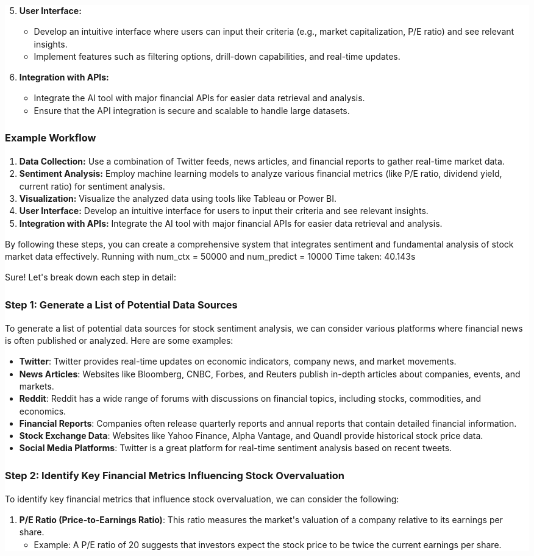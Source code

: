 5. **User Interface:**
   - Develop an intuitive interface where users can input their criteria (e.g., market capitalization, P/E ratio) and see relevant insights.
   - Implement features such as filtering options, drill-down capabilities, and real-time updates.

6. **Integration with APIs:**
   - Integrate the AI tool with major financial APIs for easier data retrieval and analysis.
   - Ensure that the API integration is secure and scalable to handle large datasets.

### Example Workflow

1. **Data Collection:** Use a combination of Twitter feeds, news articles, and financial reports to gather real-time market data.
2. **Sentiment Analysis:** Employ machine learning models to analyze various financial metrics (like P/E ratio, dividend yield, current ratio) for sentiment analysis.
3. **Visualization:** Visualize the analyzed data using tools like Tableau or Power BI.
4. **User Interface:** Develop an intuitive interface for users to input their criteria and see relevant insights.
5. **Integration with APIs:** Integrate the AI tool with major financial APIs for easier data retrieval and analysis.

By following these steps, you can create a comprehensive system that integrates sentiment and fundamental analysis of stock market data effectively.
Running with num_ctx = 50000 and num_predict = 10000
Time taken: 40.143s


Sure! Let's break down each step in detail:

### Step 1: Generate a List of Potential Data Sources

To generate a list of potential data sources for stock sentiment analysis, we can consider various platforms where financial news is often published or analyzed. Here are some examples:

- **Twitter**: Twitter provides real-time updates on economic indicators, company news, and market movements.
- **News Articles**: Websites like Bloomberg, CNBC, Forbes, and Reuters publish in-depth articles about companies, events, and markets.
- **Reddit**: Reddit has a wide range of forums with discussions on financial topics, including stocks, commodities, and economics.
- **Financial Reports**: Companies often release quarterly reports and annual reports that contain detailed financial information.
- **Stock Exchange Data**: Websites like Yahoo Finance, Alpha Vantage, and Quandl provide historical stock price data.
- **Social Media Platforms**: Twitter is a great platform for real-time sentiment analysis based on recent tweets.

### Step 2: Identify Key Financial Metrics Influencing Stock Overvaluation

To identify key financial metrics that influence stock overvaluation, we can consider the following:

1. **P/E Ratio (Price-to-Earnings Ratio)**: This ratio measures the market's valuation of a company relative to its earnings per share.
   - Example: A P/E ratio of 20 suggests that investors expect the stock price to be twice the current earnings per share.
